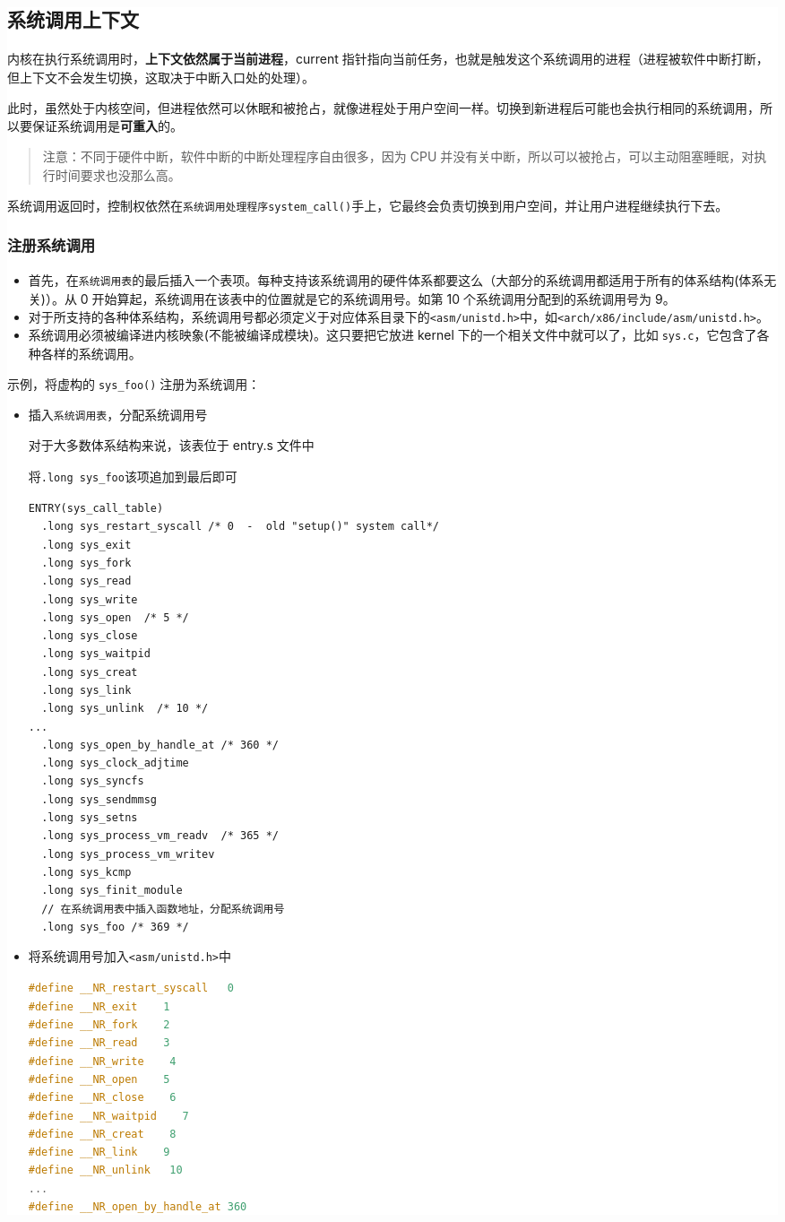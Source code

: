 ## 系统调用上下文

内核在执行系统调用时，**上下文依然属于当前进程**，current 指针指向当前任务，也就是触发这个系统调用的进程（进程被软件中断打断，但上下文不会发生切换，这取决于中断入口处的处理）。

此时，虽然处于内核空间，但进程依然可以休眠和被抢占，就像进程处于用户空间一样。切换到新进程后可能也会执行相同的系统调用，所以要保证系统调用是**可重入**的。

> 注意：不同于硬件中断，软件中断的中断处理程序自由很多，因为 CPU 并没有关中断，所以可以被抢占，可以主动阻塞睡眠，对执行时间要求也没那么高。

系统调用返回时，控制权依然在`系统调用处理程序system_call()`手上，它最终会负责切换到用户空间，并让用户进程继续执行下去。

### 注册系统调用

- 首先，在`系统调用表`的最后插入一个表项。每种支持该系统调用的硬件体系都要这么（大部分的系统调用都适用于所有的体系结构(体系无关)）。从 0 开始算起，系统调用在该表中的位置就是它的系统调用号。如第 10 个系统调用分配到的系统调用号为 9。
- 对于所支持的各种体系结构，系统调用号都必须定义于对应体系目录下的`<asm/unistd.h>`中，如`<arch/x86/include/asm/unistd.h>`。
- 系统调用必须被编译进内核映象(不能被编译成模块)。这只要把它放进 kernel 下的一个相关文件中就可以了，比如 `sys.c`，它包含了各种各样的系统调用。

示例，将虚构的 `sys_foo()` 注册为系统调用：

- 插入`系统调用表`，分配系统调用号

  对于大多数体系结构来说，该表位于 entry.s 文件中

  将`.long sys_foo`该项追加到最后即可

  ```armasm
  ENTRY(sys_call_table)
    .long sys_restart_syscall /* 0  -  old "setup()" system call*/
    .long sys_exit
    .long sys_fork
    .long sys_read
    .long sys_write
    .long sys_open  /* 5 */
    .long sys_close
    .long sys_waitpid
    .long sys_creat
    .long sys_link
    .long sys_unlink  /* 10 */
  ...
    .long sys_open_by_handle_at /* 360 */
    .long sys_clock_adjtime
    .long sys_syncfs
    .long sys_sendmmsg
    .long sys_setns
    .long sys_process_vm_readv  /* 365 */
    .long sys_process_vm_writev
    .long sys_kcmp
    .long sys_finit_module
    // 在系统调用表中插入函数地址，分配系统调用号
    .long sys_foo /* 369 */
  ```

- 将系统调用号加入`<asm/unistd.h>`中

  ```c
  #define __NR_restart_syscall   0
  #define __NR_exit    1
  #define __NR_fork    2
  #define __NR_read    3
  #define __NR_write    4
  #define __NR_open    5
  #define __NR_close    6
  #define __NR_waitpid    7
  #define __NR_creat    8
  #define __NR_link    9
  #define __NR_unlink   10
  ...
  #define __NR_open_by_handle_at 360
  ```
